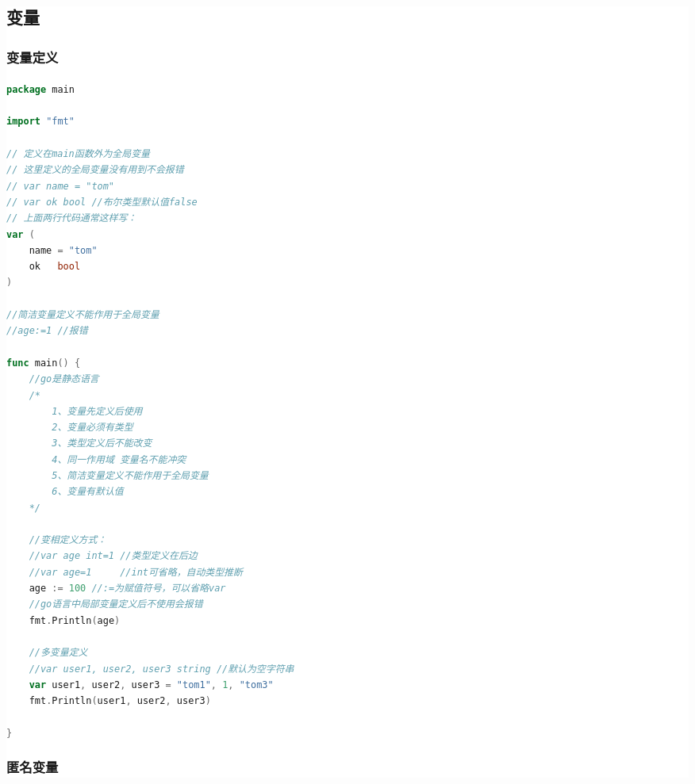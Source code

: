 

## 变量

### 变量定义

```go
package main

import "fmt"

// 定义在main函数外为全局变量
// 这里定义的全局变量没有用到不会报错
// var name = "tom"
// var ok bool //布尔类型默认值false
// 上面两行代码通常这样写：
var (
	name = "tom"
	ok   bool
)

//简洁变量定义不能作用于全局变量
//age:=1 //报错

func main() {
	//go是静态语言
	/*
		1、变量先定义后使用
		2、变量必须有类型
		3、类型定义后不能改变
		4、同一作用域 变量名不能冲突
		5、简洁变量定义不能作用于全局变量
		6、变量有默认值
	*/

	//变相定义方式：
	//var age int=1 //类型定义在后边
	//var age=1		//int可省略，自动类型推断
	age := 100 //:=为赋值符号，可以省略var
	//go语言中局部变量定义后不使用会报错
	fmt.Println(age)

	//多变量定义
	//var user1, user2, user3 string //默认为空字符串
	var user1, user2, user3 = "tom1", 1, "tom3"
	fmt.Println(user1, user2, user3)

}

```

### 匿名变量
